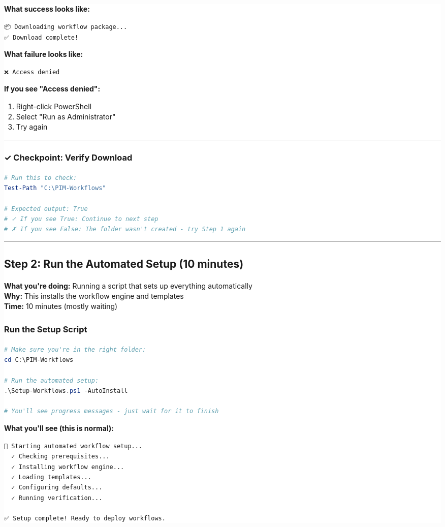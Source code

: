 **What success looks like:**
```
📦 Downloading workflow package...
✅ Download complete!
```

**What failure looks like:**
```
❌ Access denied
```

**If you see "Access denied":**
1. Right-click PowerShell
2. Select "Run as Administrator"
3. Try again

---

### ✓ Checkpoint: Verify Download

```powershell
# Run this to check:
Test-Path "C:\PIM-Workflows"

# Expected output: True
# ✓ If you see True: Continue to next step
# ✗ If you see False: The folder wasn't created - try Step 1 again
```

---

## Step 2: Run the Automated Setup (10 minutes)

**What you're doing:** Running a script that sets up everything automatically  
**Why:** This installs the workflow engine and templates  
**Time:** 10 minutes (mostly waiting)

### Run the Setup Script

```powershell
# Make sure you're in the right folder:
cd C:\PIM-Workflows

# Run the automated setup:
.\Setup-Workflows.ps1 -AutoInstall

# You'll see progress messages - just wait for it to finish
```

**What you'll see (this is normal):**
```
🚀 Starting automated workflow setup...
  ✓ Checking prerequisites...
  ✓ Installing workflow engine...
  ✓ Loading templates...
  ✓ Configuring defaults...
  ✓ Running verification...

✅ Setup complete! Ready to deploy workflows.
```
